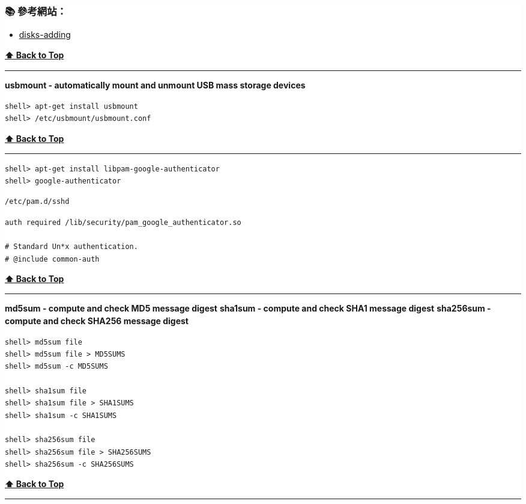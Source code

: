 ### :books: 參考網站：
- [disks-adding](https://www.freebsd.org/doc/handbook/disks-adding.html)

**[⬆ Back to Top](#table-of-contents)**

---
<a name="usbmount"></a>

**usbmount - automatically mount and unmount USB mass storage devices**

```console
shell> apt-get install usbmount
shell> /etc/usbmount/usbmount.conf
```

**[⬆ Back to Top](#table-of-contents)**

---

```console
shell> apt-get install libpam-google-authenticator
shell> google-authenticator
```

`/etc/pam.d/sshd`
```
auth required /lib/security/pam_google_authenticator.so

# Standard Un*x authentication.
# @include common-auth
```

**[⬆ Back to Top](#table-of-contents)**

---

**md5sum - compute and check MD5 message digest**<a name="md5sum"></a>
**sha1sum - compute and check SHA1 message digest**<a name="sha1sum"></a>
**sha256sum - compute and check SHA256 message digest**<a name="sha256sum"></a>

```console
shell> md5sum file
shell> md5sum file > MD5SUMS
shell> md5sum -c MD5SUMS

shell> sha1sum file
shell> sha1sum file > SHA1SUMS
shell> sha1sum -c SHA1SUMS

shell> sha256sum file
shell> sha256sum file > SHA256SUMS
shell> sha256sum -c SHA256SUMS
```
**[⬆ Back to Top](#table-of-contents)**

---
